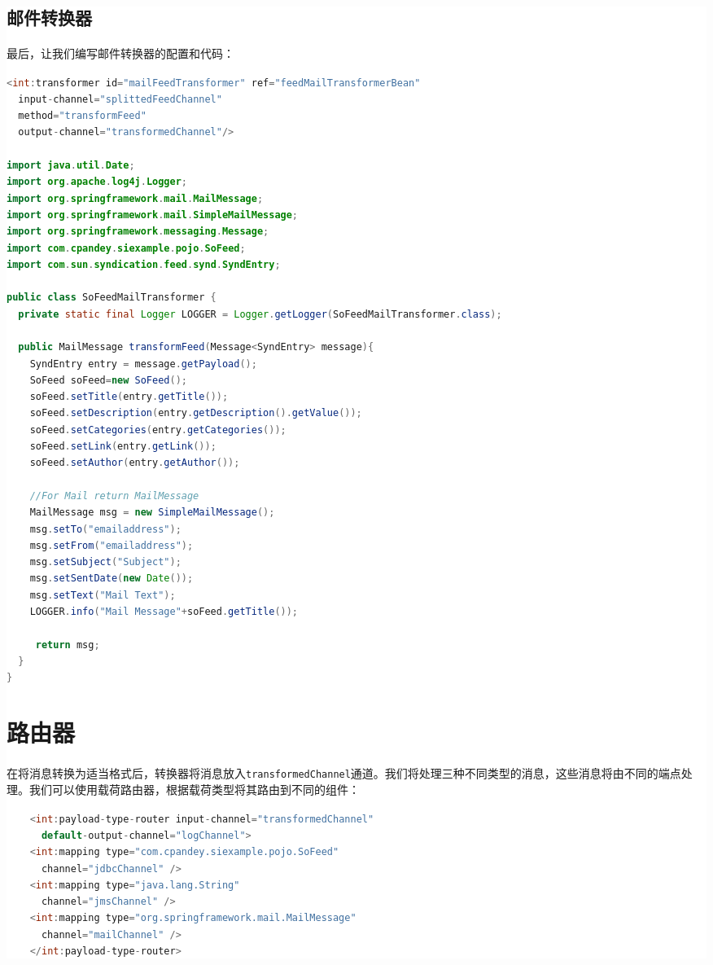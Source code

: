## 邮件转换器

最后，让我们编写邮件转换器的配置和代码：

```java
<int:transformer id="mailFeedTransformer" ref="feedMailTransformerBean" 
  input-channel="splittedFeedChannel"
  method="transformFeed" 
  output-channel="transformedChannel"/>

import java.util.Date;
import org.apache.log4j.Logger;
import org.springframework.mail.MailMessage;
import org.springframework.mail.SimpleMailMessage;
import org.springframework.messaging.Message;
import com.cpandey.siexample.pojo.SoFeed;
import com.sun.syndication.feed.synd.SyndEntry;

public class SoFeedMailTransformer {
  private static final Logger LOGGER = Logger.getLogger(SoFeedMailTransformer.class);

  public MailMessage transformFeed(Message<SyndEntry> message){
    SyndEntry entry = message.getPayload();
    SoFeed soFeed=new SoFeed();
    soFeed.setTitle(entry.getTitle());
    soFeed.setDescription(entry.getDescription().getValue());
    soFeed.setCategories(entry.getCategories());
    soFeed.setLink(entry.getLink());
    soFeed.setAuthor(entry.getAuthor());

    //For Mail return MailMessage
    MailMessage msg = new SimpleMailMessage();
    msg.setTo("emailaddress");
    msg.setFrom("emailaddress");
    msg.setSubject("Subject");
    msg.setSentDate(new Date());
    msg.setText("Mail Text");
    LOGGER.info("Mail Message"+soFeed.getTitle());

     return msg;
  }
}
```

# 路由器

在将消息转换为适当格式后，转换器将消息放入`transformedChannel`通道。我们将处理三种不同类型的消息，这些消息将由不同的端点处理。我们可以使用载荷路由器，根据载荷类型将其路由到不同的组件：

```java
    <int:payload-type-router input-channel="transformedChannel" 
      default-output-channel="logChannel">
    <int:mapping type="com.cpandey.siexample.pojo.SoFeed"
      channel="jdbcChannel" />
    <int:mapping type="java.lang.String" 
      channel="jmsChannel" />
    <int:mapping type="org.springframework.mail.MailMessage" 
      channel="mailChannel" />
    </int:payload-type-router>
```
